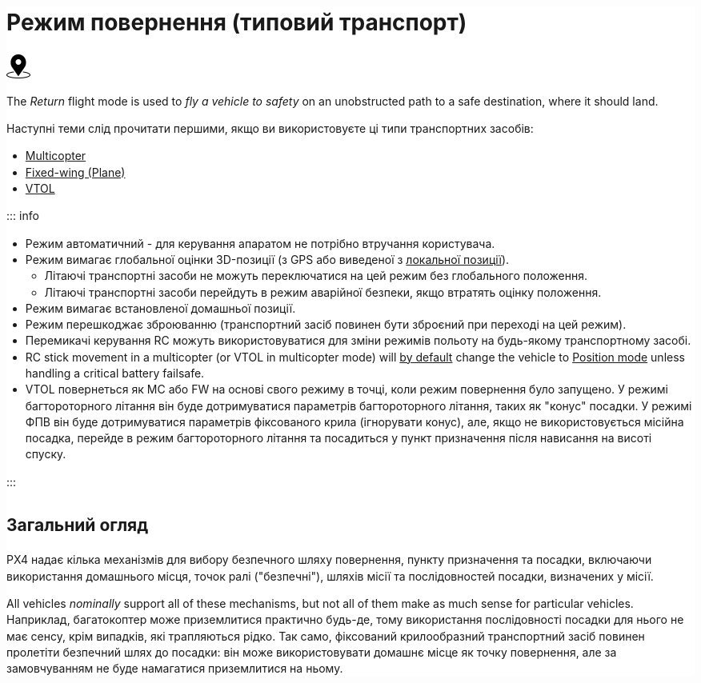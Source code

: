 # Режим повернення (типовий транспорт)

<img src="../../assets/site/position_fixed.svg" title="Position fix required (e.g. GPS)" width="30px" />

The _Return_ flight mode is used to _fly a vehicle to safety_ on an unobstructed path to a safe destination, where it should land.

Наступні теми слід прочитати першими, якщо ви використовуєте ці типи транспортних засобів:

- [Multicopter](../flight_modes_mc/return.md)
- [Fixed-wing (Plane)](../flight_modes_fw/return.md)
- [VTOL](../flight_modes_vtol/return.md)

::: info

- Режим автоматичний - для керування апаратом не потрібно втручання користувача.
- Режим вимагає глобальної оцінки 3D-позиції (з GPS або виведеної з [локальної позиції](../ros/external_position_estimation.md#enabling-auto-modes-with-a-local-position)).
  - Літаючі транспортні засоби не можуть переключатися на цей режим без глобального положення.
  - Літаючі транспортні засоби перейдуть в режим аварійної безпеки, якщо втратять оцінку положення.
- Режим вимагає встановленої домашньої позиції.
- Режим перешкоджає зброюванню (транспортний засіб повинен бути зброєний при переході на цей режим).
- Перемикачі керування RC можуть використовуватися для зміни режимів польоту на будь-якому транспортному засобі.
- RC stick movement in a multicopter (or VTOL in multicopter mode) will [by default](#COM_RC_OVERRIDE) change the vehicle to [Position mode](../flight_modes_mc/position.md) unless handling a critical battery failsafe.
- VTOL повернеться як MC або FW на основі свого режиму в точці, коли режим повернення було запущено.
  У режимі багтороторного літання він буде дотримуватися параметрів багтороторного літання, таких як "конус" посадки.
  У режимі ФПВ він буде дотримуватися параметрів фіксованого крила (ігнорувати конус), але, якщо не використовується місійна посадка, перейде в режим багтороторного літання та посадиться у пункт призначення після нависання на висоті спуску.



:::

## Загальний огляд

PX4 надає кілька механізмів для вибору безпечного шляху повернення, пункту призначення та посадки, включаючи використання домашнього місця, точок ралі ("безпечні"), шляхів місії та послідовностей посадки, визначених у місії.

All vehicles _nominally_ support all of these mechanisms, but not all of them make as much sense for particular vehicles.
Наприклад, багатокоптер може приземлитися практично будь-де, тому використання послідовності посадки для нього не має сенсу, крім випадків, які трапляються рідко.
Так само, фіксований крилообразний транспортний засіб повинен пролетіти безпечний шлях до посадки: він може використовувати домашнє місце як точку повернення, але за замовчуванням не буде намагатися приземлитися на ньому.
